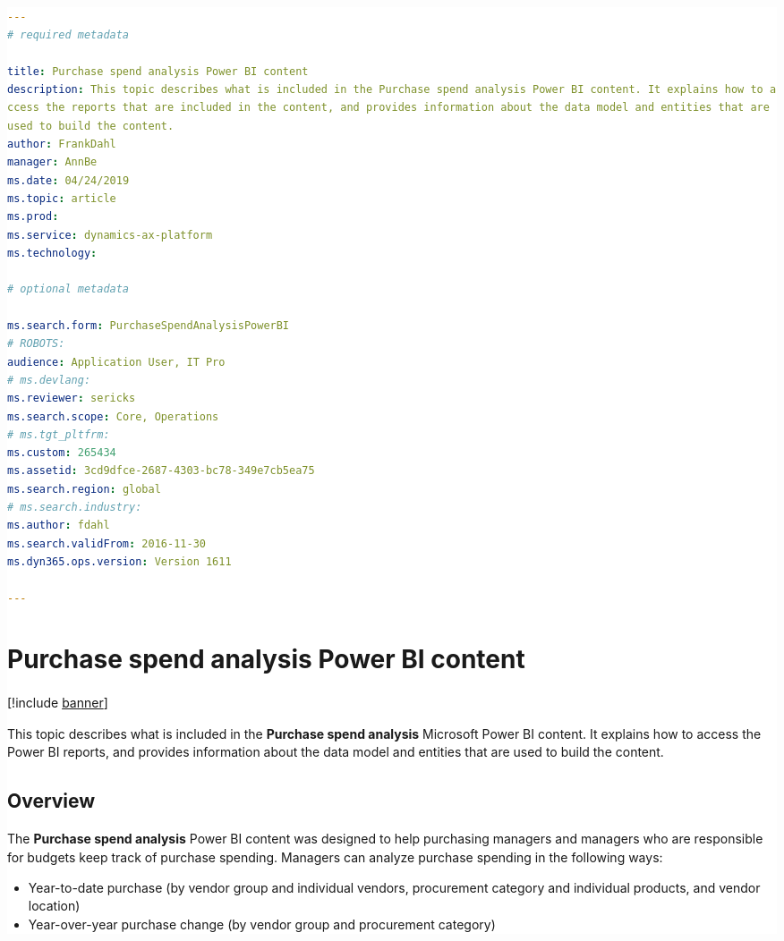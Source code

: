 ```yaml
---
# required metadata

title: Purchase spend analysis Power BI content
description: This topic describes what is included in the Purchase spend analysis Power BI content. It explains how to access the reports that are included in the content, and provides information about the data model and entities that are used to build the content.
author: FrankDahl
manager: AnnBe
ms.date: 04/24/2019
ms.topic: article
ms.prod: 
ms.service: dynamics-ax-platform
ms.technology: 

# optional metadata

ms.search.form: PurchaseSpendAnalysisPowerBI
# ROBOTS: 
audience: Application User, IT Pro
# ms.devlang: 
ms.reviewer: sericks
ms.search.scope: Core, Operations
# ms.tgt_pltfrm: 
ms.custom: 265434
ms.assetid: 3cd9dfce-2687-4303-bc78-349e7cb5ea75
ms.search.region: global
# ms.search.industry: 
ms.author: fdahl
ms.search.validFrom: 2016-11-30
ms.dyn365.ops.version: Version 1611

---
```


# Purchase spend analysis Power BI content

[!include [banner](../includes/banner.md)]

This topic describes what is included in the **Purchase spend analysis** Microsoft Power BI content. It explains how to access the Power BI reports, and provides information about the data model and entities that are used to build the content.

## Overview

The **Purchase spend analysis** Power BI content was designed to help purchasing managers and managers who are responsible for budgets keep track of purchase spending. Managers can analyze purchase spending in the following ways:

- Year-to-date purchase (by vendor group and individual vendors, procurement category and individual products, and vendor location)
- Year-over-year purchase change (by vendor group and procurement category)
